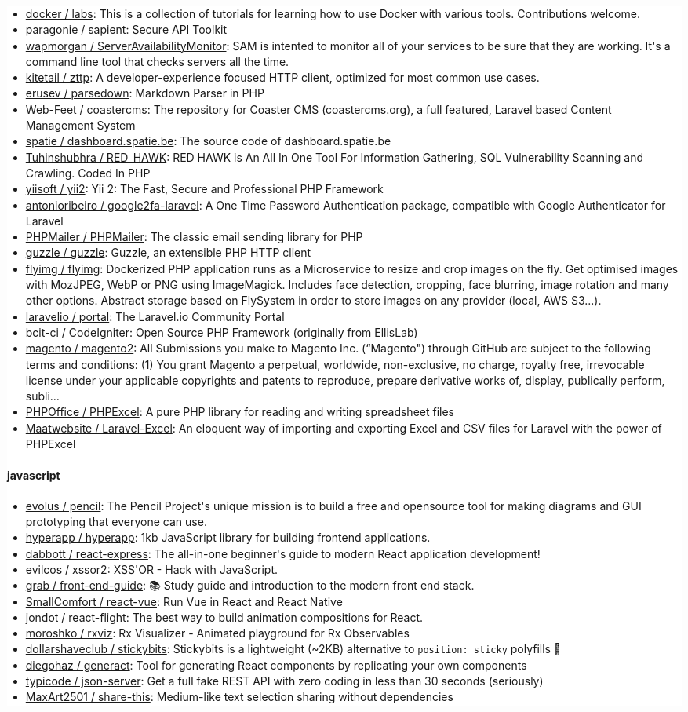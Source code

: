 * [docker / labs](https://github.com/docker/labs): This is a collection of tutorials for learning how to use Docker with various tools. Contributions welcome.
* [paragonie / sapient](https://github.com/paragonie/sapient): Secure API Toolkit
* [wapmorgan / ServerAvailabilityMonitor](https://github.com/wapmorgan/ServerAvailabilityMonitor): SAM is intented to monitor all of your services to be sure that they are working. It's a command line tool that checks servers all the time.
* [kitetail / zttp](https://github.com/kitetail/zttp): A developer-experience focused HTTP client, optimized for most common use cases.
* [erusev / parsedown](https://github.com/erusev/parsedown): Markdown Parser in PHP
* [Web-Feet / coastercms](https://github.com/Web-Feet/coastercms): The repository for Coaster CMS (coastercms.org), a full featured, Laravel based Content Management System
* [spatie / dashboard.spatie.be](https://github.com/spatie/dashboard.spatie.be): The source code of dashboard.spatie.be
* [Tuhinshubhra / RED_HAWK](https://github.com/Tuhinshubhra/RED_HAWK): RED HAWK is An All In One Tool For Information Gathering, SQL Vulnerability Scanning and Crawling. Coded In PHP
* [yiisoft / yii2](https://github.com/yiisoft/yii2): Yii 2: The Fast, Secure and Professional PHP Framework
* [antonioribeiro / google2fa-laravel](https://github.com/antonioribeiro/google2fa-laravel): A One Time Password Authentication package, compatible with Google Authenticator for Laravel
* [PHPMailer / PHPMailer](https://github.com/PHPMailer/PHPMailer): The classic email sending library for PHP
* [guzzle / guzzle](https://github.com/guzzle/guzzle): Guzzle, an extensible PHP HTTP client
* [flyimg / flyimg](https://github.com/flyimg/flyimg): Dockerized PHP application runs as a Microservice to resize and crop images on the fly. Get optimised images with MozJPEG, WebP or PNG using ImageMagick. Includes face detection, cropping, face blurring, image rotation and many other options. Abstract storage based on FlySystem in order to store images on any provider (local, AWS S3...).
* [laravelio / portal](https://github.com/laravelio/portal): The Laravel.io Community Portal
* [bcit-ci / CodeIgniter](https://github.com/bcit-ci/CodeIgniter): Open Source PHP Framework (originally from EllisLab)
* [magento / magento2](https://github.com/magento/magento2): All Submissions you make to Magento Inc. (“Magento") through GitHub are subject to the following terms and conditions: (1) You grant Magento a perpetual, worldwide, non-exclusive, no charge, royalty free, irrevocable license under your applicable copyrights and patents to reproduce, prepare derivative works of, display, publically perform, subli…
* [PHPOffice / PHPExcel](https://github.com/PHPOffice/PHPExcel): A pure PHP library for reading and writing spreadsheet files
* [Maatwebsite / Laravel-Excel](https://github.com/Maatwebsite/Laravel-Excel): An eloquent way of importing and exporting Excel and CSV files for Laravel with the power of PHPExcel

#### javascript
* [evolus / pencil](https://github.com/evolus/pencil): The Pencil Project's unique mission is to build a free and opensource tool for making diagrams and GUI prototyping that everyone can use.
* [hyperapp / hyperapp](https://github.com/hyperapp/hyperapp): 1kb JavaScript library for building frontend applications.
* [dabbott / react-express](https://github.com/dabbott/react-express): The all-in-one beginner's guide to modern React application development!
* [evilcos / xssor2](https://github.com/evilcos/xssor2): XSS'OR - Hack with JavaScript.
* [grab / front-end-guide](https://github.com/grab/front-end-guide): 📚 Study guide and introduction to the modern front end stack.
* [SmallComfort / react-vue](https://github.com/SmallComfort/react-vue): Run Vue in React and React Native
* [jondot / react-flight](https://github.com/jondot/react-flight): The best way to build animation compositions for React.
* [moroshko / rxviz](https://github.com/moroshko/rxviz): Rx Visualizer - Animated playground for Rx Observables
* [dollarshaveclub / stickybits](https://github.com/dollarshaveclub/stickybits): Stickybits is a lightweight (~2KB) alternative to `position: sticky` polyfills 🍬
* [diegohaz / generact](https://github.com/diegohaz/generact): Tool for generating React components by replicating your own components
* [typicode / json-server](https://github.com/typicode/json-server): Get a full fake REST API with zero coding in less than 30 seconds (seriously)
* [MaxArt2501 / share-this](https://github.com/MaxArt2501/share-this): Medium-like text selection sharing without dependencies